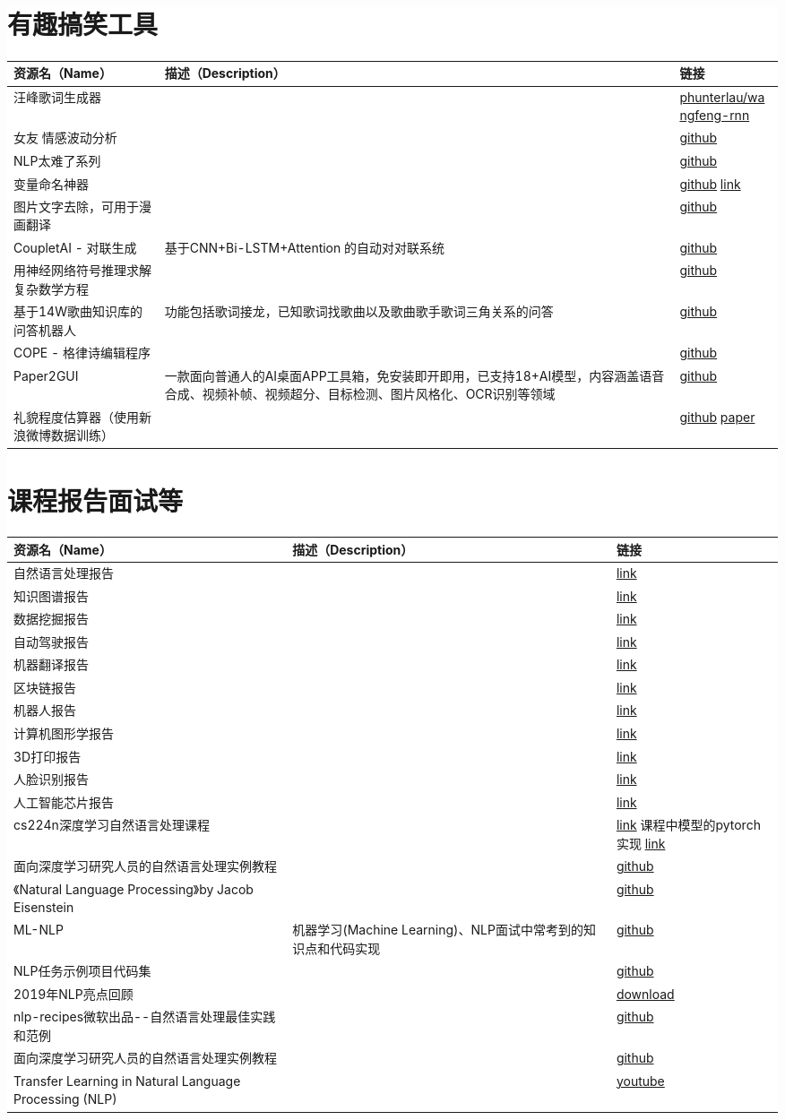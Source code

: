
# 有趣搞笑工具

| 资源名（Name）      | 描述（Description） | 链接     |
| :---        |    :---  |          :--- |
|   汪峰歌词生成器    |        |  [phunterlau/wangfeng-rnn](https://github.com/phunterlau/wangfeng-rnn)  |
|  女友 情感波动分析     |        |  [github](https://github.com/CasterWx/python-girlfriend-mood/)  |
|   NLP太难了系列    |        |   [github](https://github.com/fighting41love/hardNLP)  |
|  变量命名神器     |        |  [github](https://github.com/unbug/codelf) [link](https://unbug.github.io/codelf/)  |
|     图片文字去除，可用于漫画翻译   |        |  [github](https://github.com/yu45020/Text_Segmentation_Image_Inpainting)   |
|     CoupletAI - 对联生成   |   基于CNN+Bi-LSTM+Attention 的自动对对联系统     |  [github](https://github.com/WiseDoge/CoupletAI)   |
|   用神经网络符号推理求解复杂数学方程     |        |    [github](https://ai.facebook.com/blog/using-neural-networks-to-solve-advanced-mathematics-equations/) |
|   基于14W歌曲知识库的问答机器人    |     功能包括歌词接龙，已知歌词找歌曲以及歌曲歌手歌词三角关系的问答   |    [github](https://github.com/liuhuanyong/MusicLyricChatbot) |
|    COPE - 格律诗编辑程序    |        |  [github](https://github.com/LingDong-/cope)   |
|Paper2GUI | 一款面向普通人的AI桌面APP工具箱，免安装即开即用，已支持18+AI模型，内容涵盖语音合成、视频补帧、视频超分、目标检测、图片风格化、OCR识别等领域 |   [github](https://github.com/Baiyuetribe/paper2gui) |  
|礼貌程度估算器（使用新浪微博数据训练）|| [github](https://github.com/tslmy/politeness-estimator) [paper](https://dl.acm.org/doi/abs/10.1145/3415190)|

# 课程报告面试等

| 资源名（Name）      | 描述（Description） | 链接     |
| :---        |    :---  |          :--- |
|   自然语言处理报告     |        |  [link](https://static.aminer.cn/misc/article/nlppdf)  |
|    知识图谱报告   |        |   [link](https://www.aminer.cn/research_report/5c3d5a8709%20e961951592a49d?download=true&pathname=knowledgegraphpdf) |
|   数据挖掘报告   |        |  [link](https://www.aminer.cn/research_report/5c3d5a5cecb160952fa10b76?download=true&pathname=dataminingpdf)  |
|   自动驾驶报告    |        |  [link](https://static.aminer.cn/misc/article/selfdrivingpdf)  |
|   机器翻译报告    |        |  [link](https://static.aminer.cn/misc/article/translationpdf)  |
|    区块链报告   |        |  [link](https://static.aminer.cn/misc/article/blockchain_publicpdf)  |
|   机器人报告    |        | [link](https://static.aminer.cn/misc/article/robotics_betapdf)   |
|   计算机图形学报告    |        |  [link](https://static.aminer.cn/misc/article/cgpdf)  |
|  3D打印报告    |        |  [link](https://static.aminer.cn/misc/article/3dpdf)  |
|   人脸识别报告    |        |  [link](https://static.aminer.cn/misc/article/facerecognitionpdf)  |
|   人工智能芯片报告    |        |  [link](https://static.aminer.cn/misc/article/aichippdf)  |
|   cs224n深度学习自然语言处理课程    |        |  [link](http//web.stanford.edu/class/cs224n/) 课程中模型的pytorch实现 [link](https://github.com/DSKSD/DeepNLP-models-Pytorch)   |
|   面向深度学习研究人员的自然语言处理实例教程     |        |  [github](https://github.com/graykode/nlp-tutorial)  |
|   《Natural Language Processing》by Jacob Eisenstein     |        |   [github](https://github.com/jacobeisenstein/gt-nlp-class/blob/master/notes/eisenstein-nlp-notespdf)  |
|     ML-NLP    | 机器学习(Machine Learning)、NLP面试中常考到的知识点和代码实现       |    [github](https://github.com/NLP-LOVE/ML-NLP) |
|      NLP任务示例项目代码集  |        |   [github](https://github.com/explosion/projects)  |
|     2019年NLP亮点回顾   |        |   [download](https://panbaiducom/s/1h5gEPUhvY1HkUVc32eeX4w)  |
|   nlp-recipes微软出品--自然语言处理最佳实践和范例     |        |   [github](https://github.com/microsoft/nlp-recipes)  |
|    面向深度学习研究人员的自然语言处理实例教程    |        |   [github](https://github.com/graykode/nlp-tutorial)  |
|   Transfer Learning in Natural Language Processing (NLP)     |        |    [youtube](https://www.youtube.com/watch?v=ly0TRNr7I_M) |